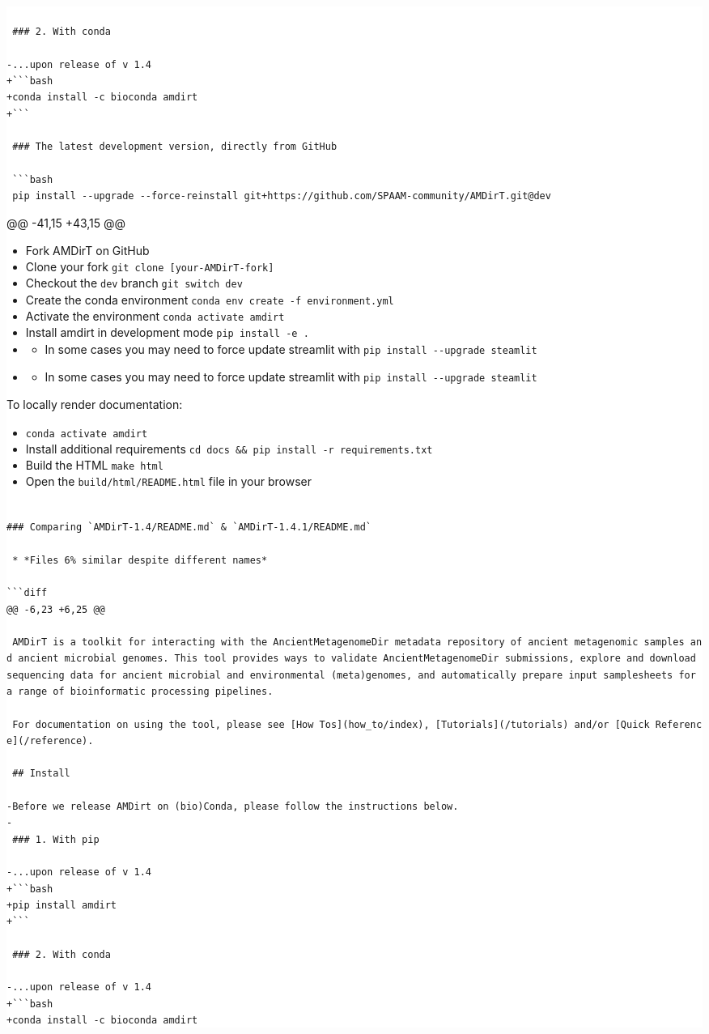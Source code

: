 ```
 
 ### 2. With conda
 
-...upon release of v 1.4
+```bash
+conda install -c bioconda amdirt
+```
 
 ### The latest development version, directly from GitHub
 
 ```bash
 pip install --upgrade --force-reinstall git+https://github.com/SPAAM-community/AMDirT.git@dev
 ```
 
@@ -41,15 +43,15 @@
 
 - Fork AMDirT on GitHub
 - Clone your fork `git clone [your-AMDirT-fork]`
 - Checkout the `dev` branch `git switch dev`
 - Create the conda environment `conda env create -f environment.yml`
 - Activate the environment `conda activate amdirt`
 - Install amdirt in development mode `pip install -e .`
-    - In some cases you may need to force update streamlit with `pip install --upgrade steamlit`
+  - In some cases you may need to force update streamlit with `pip install --upgrade steamlit`
 
 To locally render documentation:
 
 - `conda activate amdirt`
 - Install additional requirements `cd docs && pip install -r requirements.txt`
 - Build the HTML `make html`
 - Open the `build/html/README.html` file in your browser
```

### Comparing `AMDirT-1.4/README.md` & `AMDirT-1.4.1/README.md`

 * *Files 6% similar despite different names*

```diff
@@ -6,23 +6,25 @@
 
 AMDirT is a toolkit for interacting with the AncientMetagenomeDir metadata repository of ancient metagenomic samples and ancient microbial genomes. This tool provides ways to validate AncientMetagenomeDir submissions, explore and download sequencing data for ancient microbial and environmental (meta)genomes, and automatically prepare input samplesheets for a range of bioinformatic processing pipelines.
 
 For documentation on using the tool, please see [How Tos](how_to/index), [Tutorials](/tutorials) and/or [Quick Reference](/reference).
 
 ## Install
 
-Before we release AMDirt on (bio)Conda, please follow the instructions below.
-
 ### 1. With pip
 
-...upon release of v 1.4
+```bash
+pip install amdirt
+```
 
 ### 2. With conda
 
-...upon release of v 1.4
+```bash
+conda install -c bioconda amdirt
```